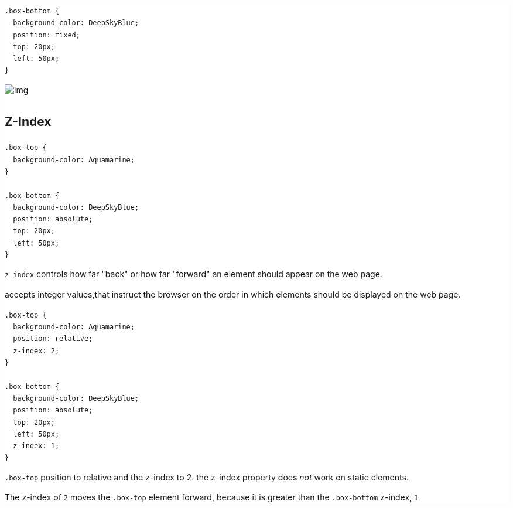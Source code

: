 ```
.box-bottom {
  background-color: DeepSkyBlue;
  position: fixed;
  top: 20px;
  left: 50px;
}
```

![img](https://s3.amazonaws.com/codecademy-content/courses/web-101/unit-7/alex-clark-experiment/fixed.gif)



## Z-Index

```
.box-top {
  background-color: Aquamarine;
}

.box-bottom {
  background-color: DeepSkyBlue;
  position: absolute;
  top: 20px;
  left: 50px;
}
```

`z-index` controls how far "back" or how far "forward" an element should appear on the web page.

accepts integer values,that instruct the browser on the order in which elements should be displayed on the web page.

```
.box-top {
  background-color: Aquamarine;
  position: relative;
  z-index: 2;
}

.box-bottom {
  background-color: DeepSkyBlue;
  position: absolute;
  top: 20px;
  left: 50px;
  z-index: 1;
}
```

 `.box-top` position to relative and the z-index to 2. the z-index property does *not* work on static elements.

The z-index of `2` moves the `.box-top` element forward, because it is greater than the `.box-bottom` z-index, `1`
